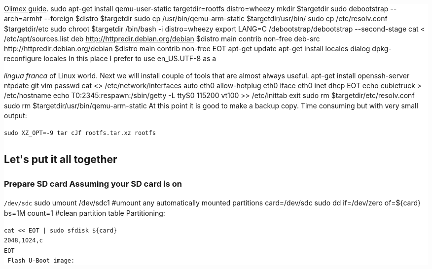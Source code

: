 [Olimex guide][16]. 
    sudo apt-get install qemu-user-static
    targetdir=rootfs
    distro=wheezy
    mkdir $targetdir
    sudo debootstrap --arch=armhf --foreign $distro $targetdir
    sudo cp /usr/bin/qemu-arm-static $targetdir/usr/bin/
    sudo cp /etc/resolv.conf $targetdir/etc
    sudo chroot $targetdir /bin/bash -i
    distro=wheezy
    export LANG=C
    /debootstrap/debootstrap --second-stage
    cat <<EOT > /etc/apt/sources.list
    deb http://httpredir.debian.org/debian $distro main contrib non-free
    deb-src http://httpredir.debian.org/debian $distro main contrib non-free
    EOT
    apt-get update
    apt-get install locales dialog
    dpkg-reconfigure locales
     In this place I prefer to use en_US.UTF-8 as a 

*lingua franca* of Linux world. Next we will install couple of tools that are almost always useful. 
    apt-get install openssh-server ntpdate git vim
    passwd
    cat <<EOT >> /etc/network/interfaces
    auto eth0
    allow-hotplug eth0
    iface eth0 inet dhcp
    EOT
    echo cubietruck > /etc/hostname
    echo T0:2345:respawn:/sbin/getty -L ttyS0 115200 vt100 >> /etc/inittab
    exit
    sudo rm $targetdir/etc/resolv.conf
    sudo rm $targetdir/usr/bin/qemu-arm-static
     At this point it is good to make a backup copy. Time consuming but with very small output: 

    sudo XZ_OPT=-9 tar cJf rootfs.tar.xz rootfs
    

<a name="sdcard"></a> 
## Let's put it all together

### Prepare SD card Assuming your SD card is on 

`/dev/sdc` 
    sudo umount /dev/sdc1 #umount any automatically mounted partitions
    card=/dev/sdc
    sudo dd if=/dev/zero of=${card} bs=1M count=1 #clean partition table
     Partitioning: 

    cat << EOT | sudo sfdisk ${card}
    2048,1024,c
    EOT
     Flash U-Boot image: 


 [1]: http://linux-sunxi.org/A20
 [2]: http://elinux.org/BeagleBoard/GSoC/2010_Projects/USBSniffer
 [3]: https://github.com/pietrushnic/ct-dev-setup
 [4]: https://3mdeb.com/wp-content/uploads/2017/07/ct-dev.jpg
 [5]: #general
 [6]: #tftp
 [7]: #nfs
 [8]: #toolchain
 [9]: #uboot
 [10]: #linux
 [11]: #rootfs
 [12]: #sdcard
 [13]: #issues
 [14]: http://releases.linaro.org/15.05/components/toolchain/binaries/arm-linux-gnueabihf/
 [15]: http://www.miniwebtool.com/mac-address-generator/
 [16]: https://olimex.wordpress.com/2014/07/21/how-to-create-bare-minimum-debian-wheezy-rootfs-from-scratch/
 [17]: http://lists.denx.de/pipermail/u-boot/2015-August/225129.html